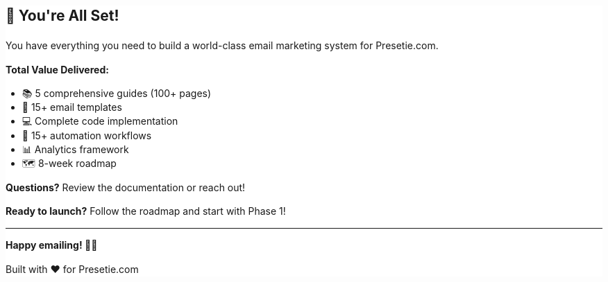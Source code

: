
## 🎉 You're All Set!

You have everything you need to build a world-class email marketing system for Presetie.com.

**Total Value Delivered:**
- 📚 5 comprehensive guides (100+ pages)
- 🎨 15+ email templates
- 💻 Complete code implementation
- 🤖 15+ automation workflows
- 📊 Analytics framework
- 🗺️ 8-week roadmap

**Questions?** Review the documentation or reach out!

**Ready to launch?** Follow the roadmap and start with Phase 1!

---

**Happy emailing! 📧✨**

Built with ❤️ for Presetie.com

